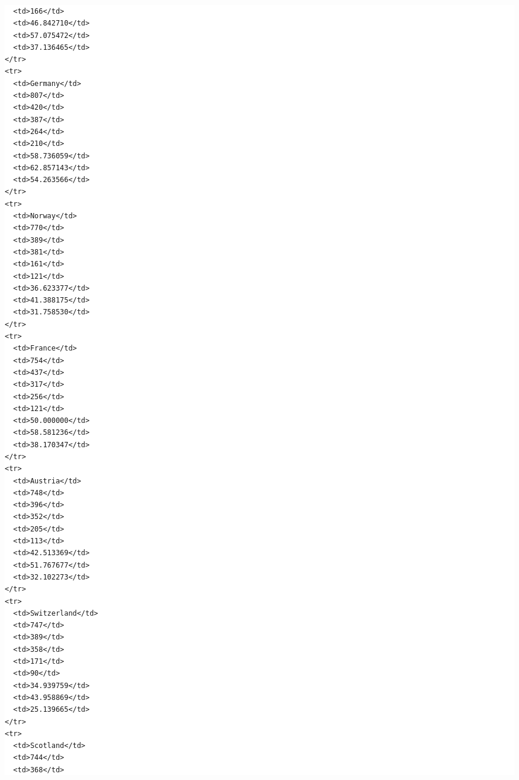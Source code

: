       <td>166</td>
      <td>46.842710</td>
      <td>57.075472</td>
      <td>37.136465</td>
    </tr>
    <tr>
      <td>Germany</td>
      <td>807</td>
      <td>420</td>
      <td>387</td>
      <td>264</td>
      <td>210</td>
      <td>58.736059</td>
      <td>62.857143</td>
      <td>54.263566</td>
    </tr>
    <tr>
      <td>Norway</td>
      <td>770</td>
      <td>389</td>
      <td>381</td>
      <td>161</td>
      <td>121</td>
      <td>36.623377</td>
      <td>41.388175</td>
      <td>31.758530</td>
    </tr>
    <tr>
      <td>France</td>
      <td>754</td>
      <td>437</td>
      <td>317</td>
      <td>256</td>
      <td>121</td>
      <td>50.000000</td>
      <td>58.581236</td>
      <td>38.170347</td>
    </tr>
    <tr>
      <td>Austria</td>
      <td>748</td>
      <td>396</td>
      <td>352</td>
      <td>205</td>
      <td>113</td>
      <td>42.513369</td>
      <td>51.767677</td>
      <td>32.102273</td>
    </tr>
    <tr>
      <td>Switzerland</td>
      <td>747</td>
      <td>389</td>
      <td>358</td>
      <td>171</td>
      <td>90</td>
      <td>34.939759</td>
      <td>43.958869</td>
      <td>25.139665</td>
    </tr>
    <tr>
      <td>Scotland</td>
      <td>744</td>
      <td>368</td>